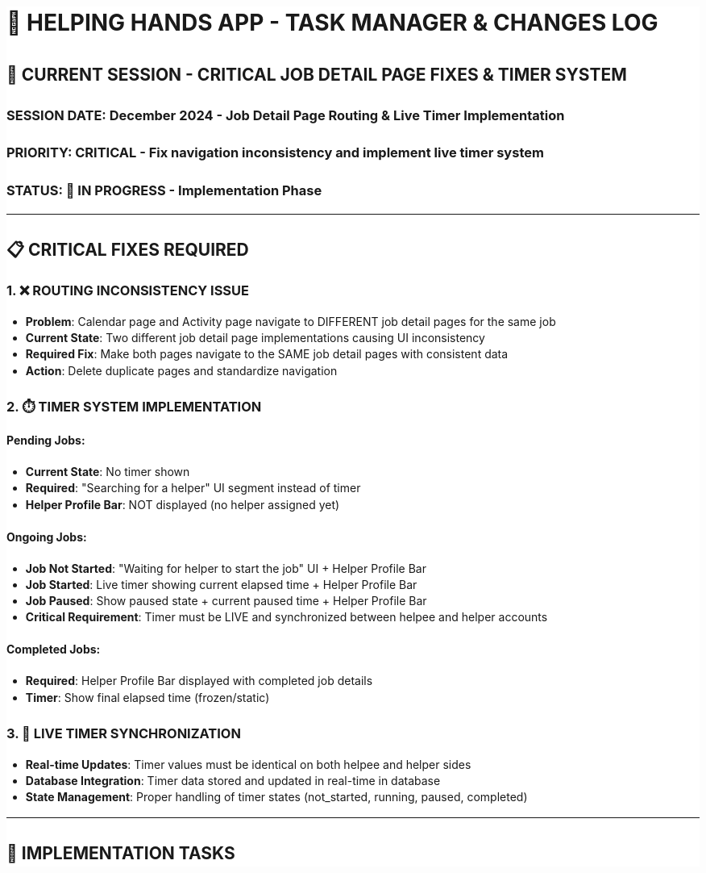 # 🔧 HELPING HANDS APP - TASK MANAGER & CHANGES LOG

## 🚨 **CURRENT SESSION - CRITICAL JOB DETAIL PAGE FIXES & TIMER SYSTEM**

### **SESSION DATE**: December 2024 - Job Detail Page Routing & Live Timer Implementation
### **PRIORITY**: CRITICAL - Fix navigation inconsistency and implement live timer system
### **STATUS**: 🔄 IN PROGRESS - Implementation Phase

---

## 📋 **CRITICAL FIXES REQUIRED**

### **1. ❌ ROUTING INCONSISTENCY ISSUE**
- **Problem**: Calendar page and Activity page navigate to DIFFERENT job detail pages for the same job
- **Current State**: Two different job detail page implementations causing UI inconsistency
- **Required Fix**: Make both pages navigate to the SAME job detail pages with consistent data
- **Action**: Delete duplicate pages and standardize navigation

### **2. ⏱️ TIMER SYSTEM IMPLEMENTATION**
#### **Pending Jobs**:
- **Current State**: No timer shown
- **Required**: "Searching for a helper" UI segment instead of timer
- **Helper Profile Bar**: NOT displayed (no helper assigned yet)

#### **Ongoing Jobs**:
- **Job Not Started**: "Waiting for helper to start the job" UI + Helper Profile Bar
- **Job Started**: Live timer showing current elapsed time + Helper Profile Bar  
- **Job Paused**: Show paused state + current paused time + Helper Profile Bar
- **Critical Requirement**: Timer must be LIVE and synchronized between helpee and helper accounts

#### **Completed Jobs**:
- **Required**: Helper Profile Bar displayed with completed job details
- **Timer**: Show final elapsed time (frozen/static)

### **3. 🔄 LIVE TIMER SYNCHRONIZATION**
- **Real-time Updates**: Timer values must be identical on both helpee and helper sides
- **Database Integration**: Timer data stored and updated in real-time in database
- **State Management**: Proper handling of timer states (not_started, running, paused, completed)

---

## 📝 **IMPLEMENTATION TASKS**
